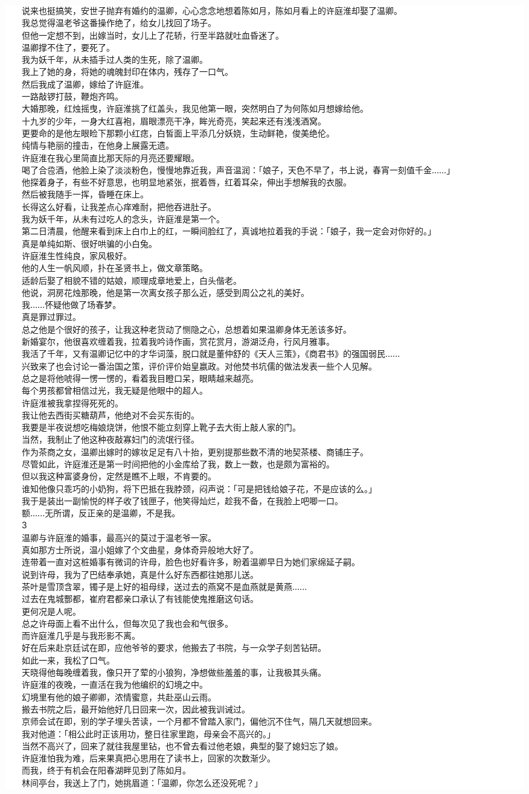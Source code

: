 &emsp;&emsp;说来也挺搞笑，安世子抛弃有婚约的温卿，心心念念地想着陈如月，陈如月看上的许庭淮却娶了温卿。  
&emsp;&emsp;我总觉得温老爷这番操作绝了，给女儿找回了场子。  
&emsp;&emsp;但他一定想不到，出嫁当时，女儿上了花轿，行至半路就吐血昏迷了。  
&emsp;&emsp;温卿撑不住了，要死了。  
&emsp;&emsp;我为妖千年，从未插手过人类的生死，除了温卿。  
&emsp;&emsp;我上了她的身，将她的魂魄封印在体内，残存了一口气。  
&emsp;&emsp;然后我成了温卿，嫁给了许庭淮。  
&emsp;&emsp;一路敲锣打鼓，鞭炮齐鸣。  
&emsp;&emsp;大婚那晚，红烛摇曳，许庭淮挑了红盖头，我见他第一眼，突然明白了为何陈如月想嫁给他。  
&emsp;&emsp;十九岁的少年，一身大红喜袍，眉眼漂亮干净，眸光奇亮，笑起来还有浅浅酒窝。  
&emsp;&emsp;更要命的是他左眼睑下那颗小红痣，白皙面上平添几分妖娆，生动鲜艳，俊美绝伦。  
&emsp;&emsp;纯情与艳丽的撞击，在他身上展露无遗。  
&emsp;&emsp;许庭淮在我心里简直比那天际的月亮还要耀眼。  
&emsp;&emsp;喝了合卺酒，他脸上染了淡淡粉色，慢慢地靠近我，声音温润：「娘子，天色不早了，书上说，春宵一刻值千金……」  
&emsp;&emsp;他探着身子，有些不好意思，也明显地紧张，抿着唇，红着耳朵，伸出手想解我的衣服。  
&emsp;&emsp;然后被我随手一挥，昏睡在床上。  
&emsp;&emsp;长得这么好看，让我差点心痒难耐，把他吞进肚子。  
&emsp;&emsp;我为妖千年，从未有过吃人的念头，许庭淮是第一个。  
&emsp;&emsp;第二日清晨，他醒来看到床上白巾上的红，一瞬间脸红了，真诚地拉着我的手说：「娘子，我一定会对你好的。」  
&emsp;&emsp;真是单纯如斯、很好哄骗的小白兔。  
&emsp;&emsp;许庭淮生性纯良，家风极好。  
&emsp;&emsp;他的人生一帆风顺，扑在圣贤书上，做文章策略。  
&emsp;&emsp;适龄后娶了相貌不错的姑娘，顺理成章地爱上，白头偕老。  
&emsp;&emsp;他说，洞房花烛那晚，他是第一次离女孩子那么近，感受到周公之礼的美好。  
&emsp;&emsp;我……怀疑他做了场春梦。  
&emsp;&emsp;真是罪过罪过。  
&emsp;&emsp;总之他是个很好的孩子，让我这种老货动了恻隐之心，总想着如果温卿身体无恙该多好。  
&emsp;&emsp;新婚宴尔，他很喜欢缠着我，拉着我吟诗作画，赏花赏月，游湖泛舟，行风月雅事。  
&emsp;&emsp;我活了千年，又有温卿记忆中的才华词藻，脱口就是董仲舒的《天人三策》，《商君书》的强国弱民......  
&emsp;&emsp;兴致来了也会讨论一番治国之策，评价评价始皇嬴政。对他焚书坑儒的做法发表一些个人见解。  
&emsp;&emsp;总之是将他唬得一愣一愣的，看着我目瞪口呆，眼睛越来越亮。  
&emsp;&emsp;每个男孩都曾相信过光，我无疑是他眼中的超人。  
&emsp;&emsp;许庭淮被我拿捏得死死的。  
&emsp;&emsp;我让他去西街买糖葫芦，他绝对不会买东街的。  
&emsp;&emsp;我要是半夜说想吃梅娘烧饼，他恨不能立刻穿上靴子去大街上敲人家的门。  
&emsp;&emsp;当然，我制止了他这种夜敲寡妇门的流氓行径。  
&emsp;&emsp;作为茶商之女，温卿出嫁时的嫁妆足足有八十抬，更别提那些数不清的地契茶楼、商铺庄子。  
&emsp;&emsp;尽管如此，许庭淮还是第一时间把他的小金库给了我，数上一数，也是颇为富裕的。  
&emsp;&emsp;但以我这种富婆身份，定然是瞧不上眼，不肯要的。  
&emsp;&emsp;谁知他像只乖巧的小奶狗，将下巴抵在我脖颈，闷声说：「可是把钱给娘子花，不是应该的么。」  
&emsp;&emsp;我于是装出一副愉悦的样子收了钱匣子，他笑得灿烂，趁我不备，在我脸上吧唧一口。  
&emsp;&emsp;额......无所谓，反正亲的是温卿，不是我。  
&emsp;&emsp;3  
&emsp;&emsp;温卿与许庭淮的婚事，最高兴的莫过于温老爷一家。  
&emsp;&emsp;真如那方士所说，温小姐嫁了个文曲星，身体奇异般地大好了。  
&emsp;&emsp;连带着一直对这桩婚事有微词的许母，脸色也好看许多，盼着温卿早日为她们家绵延子嗣。  
&emsp;&emsp;说到许母，我为了巴结奉承她，真是什么好东西都往她那儿送。  
&emsp;&emsp;茶叶是雪顶含翠，镯子是上好的祖母绿，送过去的燕窝不是血燕就是黄燕......  
&emsp;&emsp;过去在鬼城酆都，崔府君都亲口承认了有钱能使鬼推磨这句话。  
&emsp;&emsp;更何况是人呢。  
&emsp;&emsp;总之许母面上看不出什么，但每次见了我也会和气很多。  
&emsp;&emsp;而许庭淮几乎是与我形影不离。  
&emsp;&emsp;好在后来赴京廷试在即，应他爷爷的要求，他搬去了书院，与一众学子刻苦钻研。  
&emsp;&emsp;如此一来，我松了口气。  
&emsp;&emsp;天晓得他每晚缠着我，像只开了荤的小狼狗，净想做些羞羞的事，让我极其头痛。  
&emsp;&emsp;许庭淮的夜晚，一直活在我为他编织的幻境之中。  
&emsp;&emsp;幻境里有他的娘子卿卿，浓情蜜意，共赴巫山云雨。  
&emsp;&emsp;搬去书院之后，最开始他好几日回来一次，因此被我训诫过。  
&emsp;&emsp;京师会试在即，别的学子埋头苦读，一个月都不曾踏入家门，偏他沉不住气，隔几天就想回来。  
&emsp;&emsp;我对他道：「相公此时正该用功，整日往家里跑，母亲会不高兴的。」  
&emsp;&emsp;当然不高兴了，回来了就往我屋里钻，也不曾去看过他老娘，典型的娶了媳妇忘了娘。  
&emsp;&emsp;许庭淮怕我为难，后来果真把心思用在了读书上，回家的次数渐少。  
&emsp;&emsp;而我，终于有机会在阳春湖畔见到了陈如月。  
&emsp;&emsp;林间亭台，我送上了门，她挑眉道：「温卿，你怎么还没死呢？」  